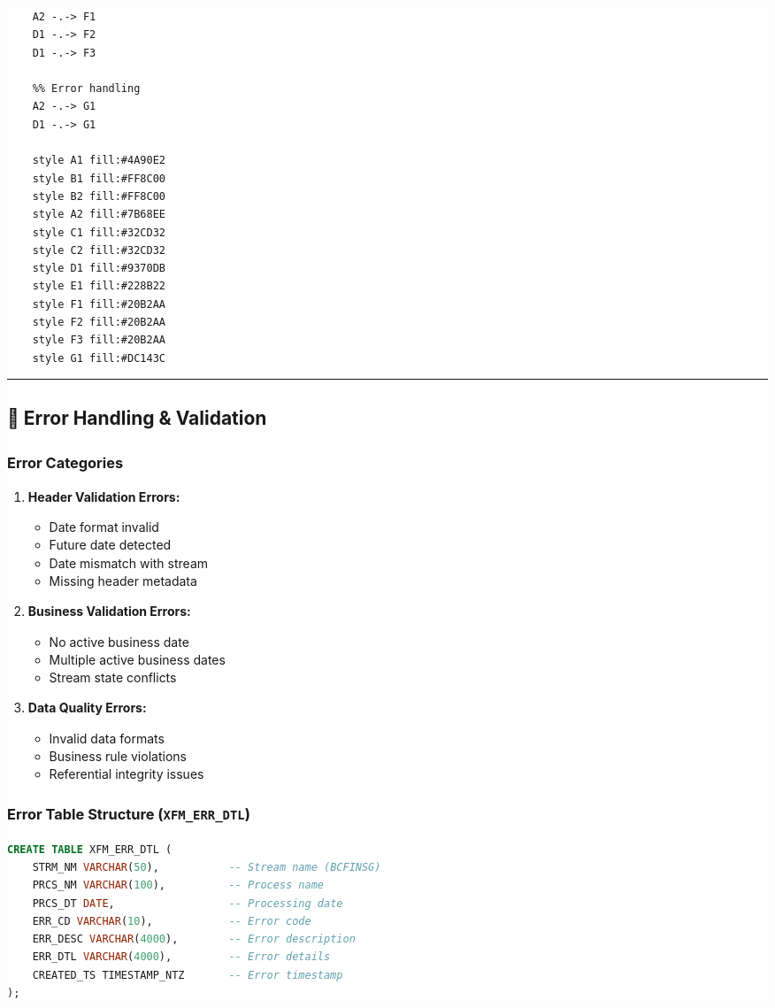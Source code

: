```mermaid
    A2 -.-> F1
    D1 -.-> F2
    D1 -.-> F3
    
    %% Error handling
    A2 -.-> G1
    D1 -.-> G1
    
    style A1 fill:#4A90E2
    style B1 fill:#FF8C00
    style B2 fill:#FF8C00
    style A2 fill:#7B68EE
    style C1 fill:#32CD32
    style C2 fill:#32CD32
    style D1 fill:#9370DB
    style E1 fill:#228B22
    style F1 fill:#20B2AA
    style F2 fill:#20B2AA
    style F3 fill:#20B2AA
    style G1 fill:#DC143C
```

---

## 🚨 Error Handling & Validation

### Error Categories
1. **Header Validation Errors:**
   - Date format invalid
   - Future date detected
   - Date mismatch with stream
   - Missing header metadata

2. **Business Validation Errors:**
   - No active business date
   - Multiple active business dates
   - Stream state conflicts

3. **Data Quality Errors:**
   - Invalid data formats
   - Business rule violations
   - Referential integrity issues

### Error Table Structure (`XFM_ERR_DTL`)
```sql
CREATE TABLE XFM_ERR_DTL (
    STRM_NM VARCHAR(50),           -- Stream name (BCFINSG)
    PRCS_NM VARCHAR(100),          -- Process name  
    PRCS_DT DATE,                  -- Processing date
    ERR_CD VARCHAR(10),            -- Error code
    ERR_DESC VARCHAR(4000),        -- Error description
    ERR_DTL VARCHAR(4000),         -- Error details
    CREATED_TS TIMESTAMP_NTZ       -- Error timestamp
);
```
